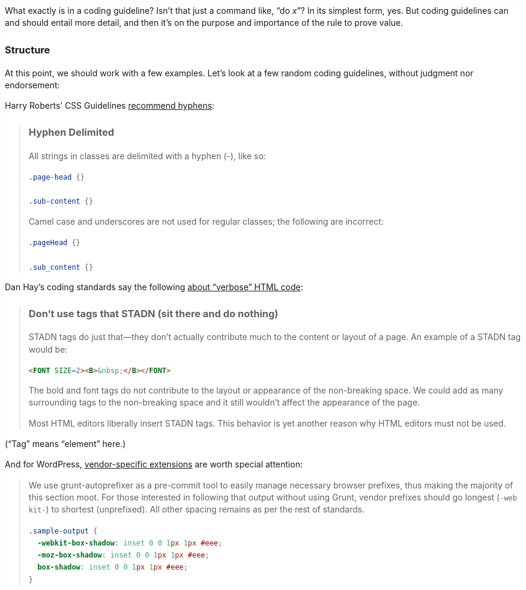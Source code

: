 What exactly is in a coding guideline? Isn’t that just a command like, “do _x_”? In its simplest form, yes. But coding guidelines can and should entail more detail, and then it’s on the purpose and importance of the rule to prove value.

### Structure

At this point, we should work with a few examples. Let’s look at a few random coding guidelines, without judgment nor endorsement:

Harry Roberts’ CSS Guidelines [recommend hyphens](https://cssguidelin.es/#hyphen-delimited):

> ### Hyphen Delimited
> 
> All strings in classes are delimited with a hyphen (-), like so:
> 
> ```css
> .page-head {}
> 
> .sub-content {}
> ```
>
> Camel case and underscores are not used for regular classes; the following are incorrect:
> 
> ```css
> .pageHead {}
> 
> .sub_content {}
> ```

Dan Hay’s coding standards say the following [about “verbose” HTML code](http://www.onepointed.com/dan/computing/CodeStandard/htmlStandard.shtml#html-stadn):

> ### Don’t use tags that STADN (sit there and do nothing)
> 
> STADN tags do just that—they don’t actually contribute much to the content or layout of a page. An example of a STADN tag would be:
> 
> ```html
> <FONT SIZE=2><B>&nbsp;</B></FONT>
> ```
> 
> The bold and font tags do not contribute to the layout or appearance of the non-breaking space. We could add as many surrounding tags to the non-breaking space and it still wouldn’t affect the appearance of the page.
> 
> Most HTML editors liberally insert STADN tags. This behavior is yet another reason why HTML editors must not be used.

(“Tag” means “element” here.)

And for WordPress, [vendor-specific extensions](https://developer.wordpress.org/coding-standards/wordpress-coding-standards/css/#vendor-prefixes) are worth special attention:

> We use grunt-autoprefixer as a pre-commit tool to easily manage necessary browser prefixes, thus making the majority of this section moot. For those interested in following that output without using Grunt, vendor prefixes should go longest (`-webkit-`) to shortest (unprefixed). All other spacing remains as per the rest of standards.
> 
> ```css
> .sample-output {
>   -webkit-box-shadow: inset 0 0 1px 1px #eee;
>   -moz-box-shadow: inset 0 0 1px 1px #eee;
>   box-shadow: inset 0 0 1px 1px #eee;
> }
> ```
